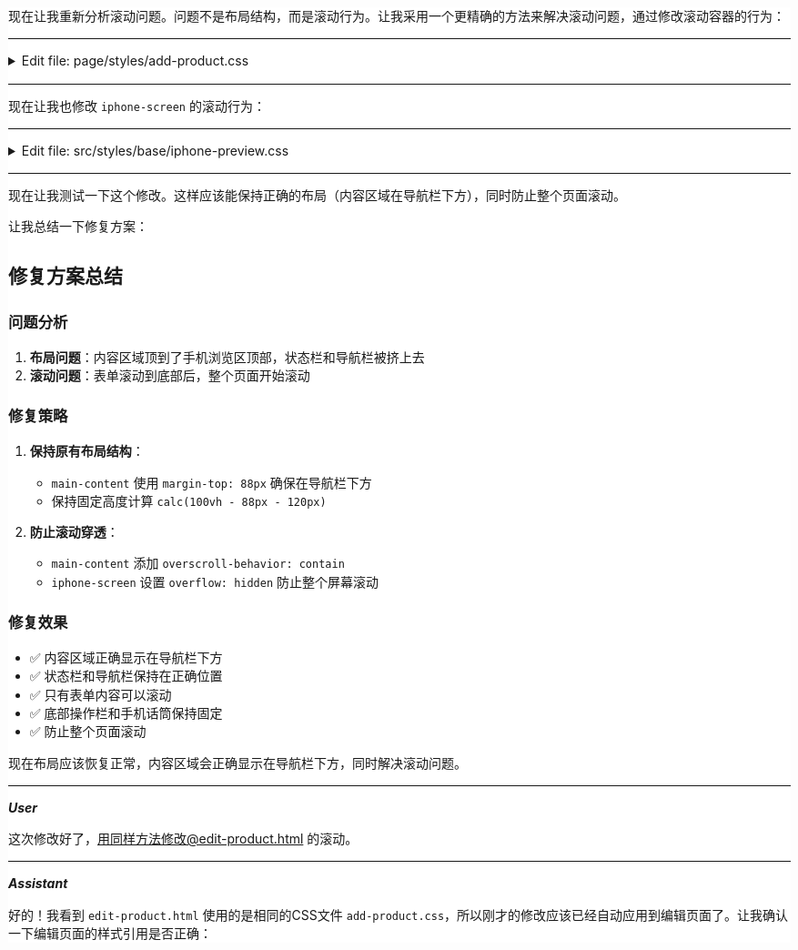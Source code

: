 现在让我重新分析滚动问题。问题不是布局结构，而是滚动行为。让我采用一个更精确的方法来解决滚动问题，通过修改滚动容器的行为：


---

<details><summary>Edit file: page/styles/add-product.css</summary></details>

---

现在让我也修改 `iphone-screen` 的滚动行为：


---

<details><summary>Edit file: src/styles/base/iphone-preview.css</summary></details>

---

现在让我测试一下这个修改。这样应该能保持正确的布局（内容区域在导航栏下方），同时防止整个页面滚动。

让我总结一下修复方案：

## 修复方案总结

### 问题分析
1. **布局问题**：内容区域顶到了手机浏览区顶部，状态栏和导航栏被挤上去
2. **滚动问题**：表单滚动到底部后，整个页面开始滚动

### 修复策略
1. **保持原有布局结构**：
   - `main-content` 使用 `margin-top: 88px` 确保在导航栏下方
   - 保持固定高度计算 `calc(100vh - 88px - 120px)`

2. **防止滚动穿透**：
   - `main-content` 添加 `overscroll-behavior: contain`
   - `iphone-screen` 设置 `overflow: hidden` 防止整个屏幕滚动

### 修复效果
- ✅ 内容区域正确显示在导航栏下方
- ✅ 状态栏和导航栏保持在正确位置
- ✅ 只有表单内容可以滚动
- ✅ 底部操作栏和手机话筒保持固定
- ✅ 防止整个页面滚动

现在布局应该恢复正常，内容区域会正确显示在导航栏下方，同时解决滚动问题。

---

_**User**_

这次修改好了，用同样方法修改@edit-product.html 的滚动。

---

_**Assistant**_

好的！我看到 `edit-product.html` 使用的是相同的CSS文件 `add-product.css`，所以刚才的修改应该已经自动应用到编辑页面了。让我确认一下编辑页面的样式引用是否正确：
